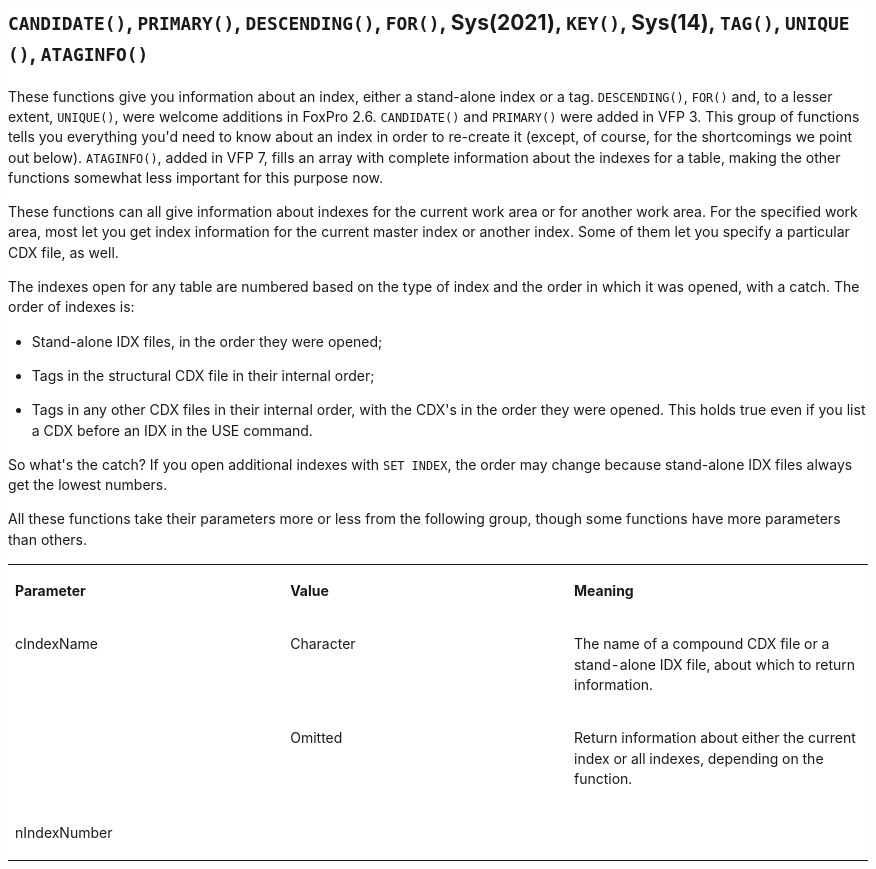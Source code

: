 ## `CANDIDATE()`, `PRIMARY()`, `DESCENDING()`, `FOR()`, Sys(2021), `KEY()`, Sys(14), `TAG()`, `UNIQUE()`, `ATAGINFO()`

These functions give you information about an index, either a stand-alone index or a tag. `DESCENDING()`, `FOR()` and, to a lesser extent, `UNIQUE()`, were welcome additions in FoxPro 2.6. `CANDIDATE()` and `PRIMARY()` were added in VFP 3. This group of functions tells you everything you'd need to know about an index in order to re-create it (except, of course, for the shortcomings we point out below). `ATAGINFO()`, added in VFP 7, fills an array with complete information about the indexes for a table, making the other functions somewhat less important for this purpose now.

These functions can all give information about indexes for the current work area or for another work area. For the specified work area, most let you get index information for the current master index or another index. Some of them let you specify a particular CDX file, as well.

The indexes open for any table are numbered based on the type of index and the order in which it was opened, with a catch. The order of indexes is: 

* Stand-alone IDX files, in the order they were opened; 

* Tags in the structural CDX file in their internal order; 

* Tags in any other CDX files in their internal order, with the CDX's in the order they were opened. 
This holds true even if you list a CDX before an IDX in the USE command.

So what's the catch? If you open additional indexes with `SET INDEX`, the order may change because stand-alone IDX files always get the lowest numbers.

All these functions take their parameters more or less from the following group, though some functions have more parameters than others.

<table>
<tr>
  <td width="32%" valign="top">
  <p><b>Parameter</b></p>
  </td>
  <td width="23%" valign="top">
  <p><b>Value</b></p>
  </td>
  <td width="45%" valign="top">
  <p><b>Meaning</b></p>
  </td>
 </tr>
<tr>
  <td width="32%" rowspan="2" valign="top">
  <p>cIndexName</p>
  </td>
  <td width="23%" valign="top">
  <p>Character</p>
  </td>
  <td width="45%" valign="top">
  <p>The name of a compound CDX file or a stand-alone IDX file, about which to return information.</p>
  </td>
 </tr>
<tr>
  <td width="33%" valign="top">
  <p>Omitted</p>
  </td>
  <td width="67%" valign="top">
  <p>Return information about either the current index or all indexes, depending on the function.</p>
  </td>
 </tr>
<tr>
  <td width="32%" rowspan="2" valign="top">
  <p>nIndexNumber</p>